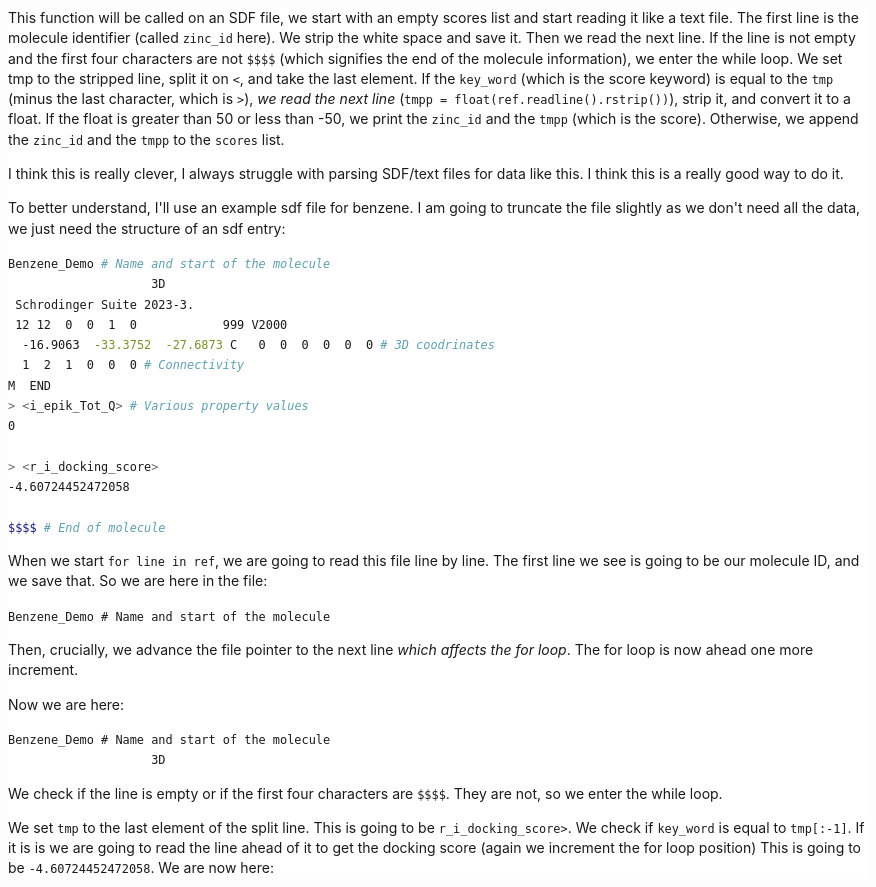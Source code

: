 This function will be called on an SDF file, we start with an empty scores list and start reading it like a text file. The first line is the molecule identifier (called `zinc_id` here). We strip the white space and save it. Then we read the next line. If the line is not empty and the first four characters are not `$$$$` (which signifies the end of the molecule information), we enter the while loop. We set tmp to the stripped line, split it on `<`, and take the last element. If the `key_word` (which is the score keyword) is equal to the `tmp` (minus the last character, which is `>`), *we read the next line* (`tmpp = float(ref.readline().rstrip())`), strip it, and convert it to a float. If the float is greater than 50 or less than -50, we print the `zinc_id` and the `tmpp` (which is the score). Otherwise, we append the `zinc_id` and the `tmpp` to the `scores` list. 

I think this is really clever, I always struggle with parsing SDF/text files for data like this. I think this is a really good way to do it. 

To better understand, I'll use an example sdf file for benzene. I am going to truncate the file slightly as we don't need all the data, we just need the structure of an sdf entry:

```sh
Benzene_Demo # Name and start of the molecule
                    3D
 Schrodinger Suite 2023-3.
 12 12  0  0  1  0            999 V2000
  -16.9063  -33.3752  -27.6873 C   0  0  0  0  0  0 # 3D coodrinates
  1  2  1  0  0  0 # Connectivity 
M  END
> <i_epik_Tot_Q> # Various property values
0

> <r_i_docking_score>
-4.60724452472058

$$$$ # End of molecule
```

When we start `for line in ref`, we are going to read this file line by line. The first line we see is going to be our molecule ID, and we save that. So we are here in the file: 

```
Benzene_Demo # Name and start of the molecule
```

Then, crucially, we advance the file pointer to the next line *which affects the for loop*. The for loop is now ahead one more increment. 

Now we are here: 

```
Benzene_Demo # Name and start of the molecule
                    3D
```

We check if the line is empty or if the first four characters are `$$$$`. They are not, so we enter the while loop.

We set `tmp` to the last element of the split line. This is going to be `r_i_docking_score>`. We check if `key_word` is equal to `tmp[:-1]`. If it is is we are going to read the line ahead of it to get the docking score (again we increment the for loop position) This is going to be `-4.60724452472058`. We are now here:
